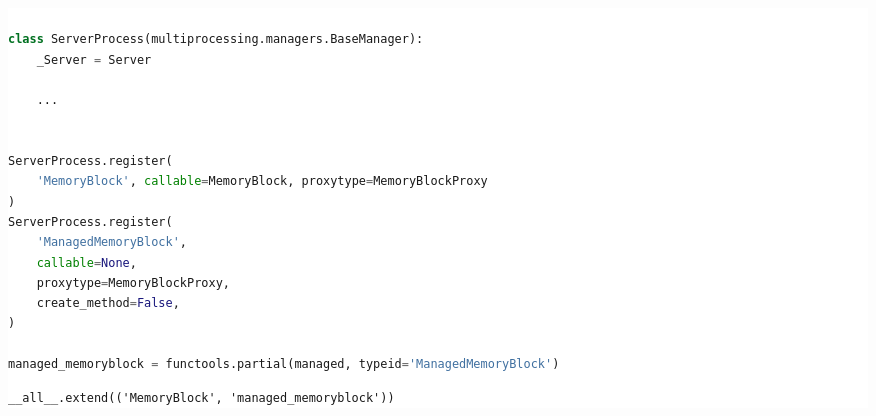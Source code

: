 ```python

class ServerProcess(multiprocessing.managers.BaseManager):
    _Server = Server

    ...


ServerProcess.register(
    'MemoryBlock', callable=MemoryBlock, proxytype=MemoryBlockProxy
)
ServerProcess.register(
    'ManagedMemoryBlock',
    callable=None,
    proxytype=MemoryBlockProxy,
    create_method=False,
)

managed_memoryblock = functools.partial(managed, typeid='ManagedMemoryBlock')
```


    __all__.extend(('MemoryBlock', 'managed_memoryblock'))
